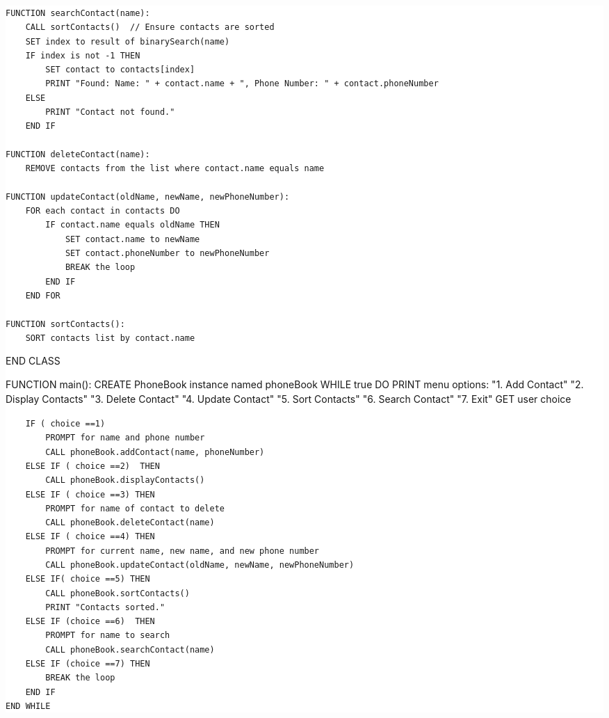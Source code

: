     FUNCTION searchContact(name):
        CALL sortContacts()  // Ensure contacts are sorted
        SET index to result of binarySearch(name)
        IF index is not -1 THEN
            SET contact to contacts[index]
            PRINT "Found: Name: " + contact.name + ", Phone Number: " + contact.phoneNumber
        ELSE
            PRINT "Contact not found."
        END IF

    FUNCTION deleteContact(name):
        REMOVE contacts from the list where contact.name equals name

    FUNCTION updateContact(oldName, newName, newPhoneNumber):
        FOR each contact in contacts DO
            IF contact.name equals oldName THEN
                SET contact.name to newName
                SET contact.phoneNumber to newPhoneNumber
                BREAK the loop
            END IF
        END FOR

    FUNCTION sortContacts():
        SORT contacts list by contact.name

END CLASS

FUNCTION main():
    CREATE PhoneBook instance named phoneBook
    WHILE true DO
        PRINT menu options:
            "1. Add Contact"
            "2. Display Contacts"
            "3. Delete Contact"
            "4. Update Contact"
            "5. Sort Contacts"
            "6. Search Contact"
            "7. Exit"
        GET user choice

        IF ( choice ==1)
            PROMPT for name and phone number
            CALL phoneBook.addContact(name, phoneNumber)
        ELSE IF ( choice ==2)  THEN
            CALL phoneBook.displayContacts()
        ELSE IF ( choice ==3) THEN
            PROMPT for name of contact to delete
            CALL phoneBook.deleteContact(name)
        ELSE IF ( choice ==4) THEN
            PROMPT for current name, new name, and new phone number
            CALL phoneBook.updateContact(oldName, newName, newPhoneNumber)
        ELSE IF( choice ==5) THEN
            CALL phoneBook.sortContacts()
            PRINT "Contacts sorted."
        ELSE IF (choice ==6)  THEN
            PROMPT for name to search
            CALL phoneBook.searchContact(name)
        ELSE IF (choice ==7) THEN
            BREAK the loop
        END IF
    END WHILE
